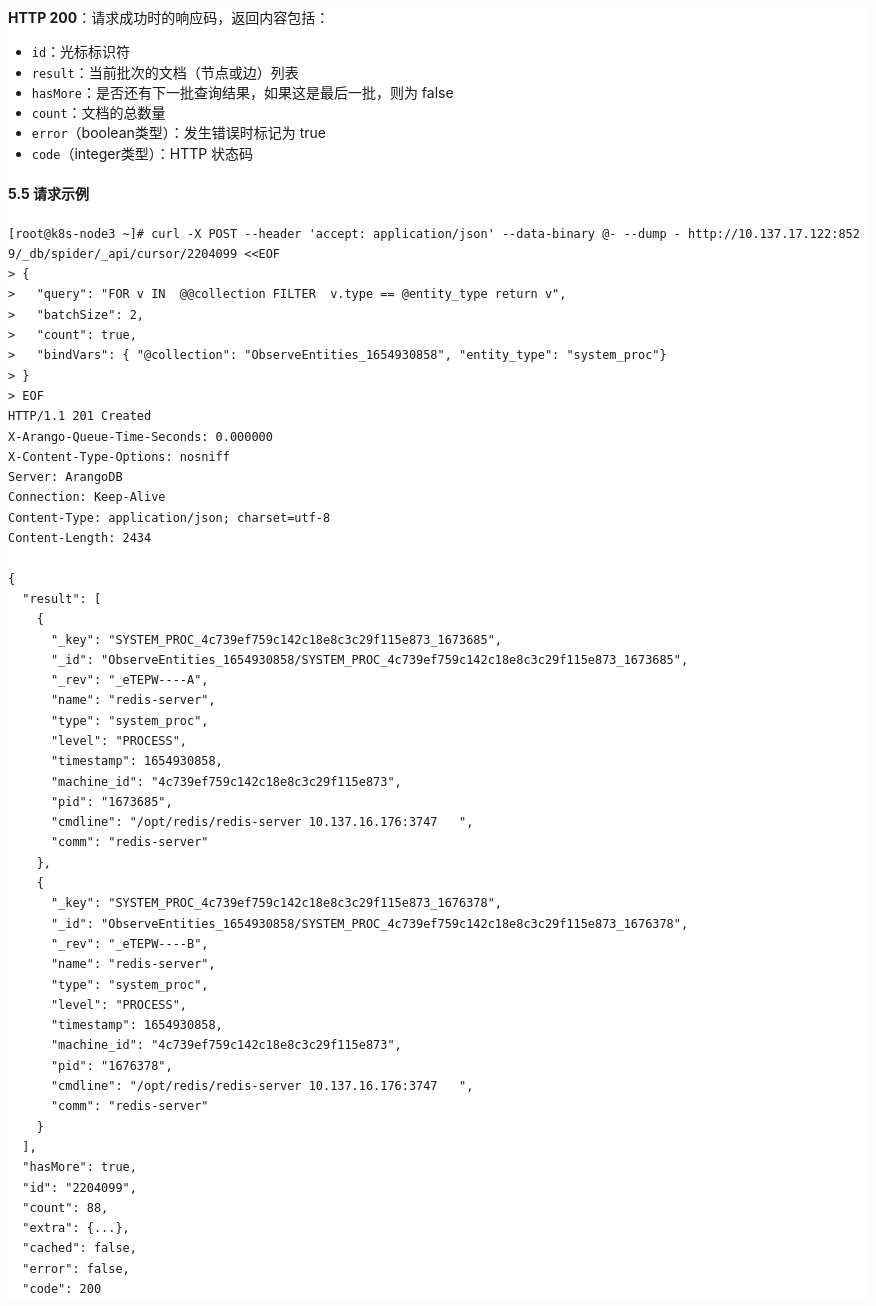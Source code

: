 **HTTP 200**：请求成功时的响应码，返回内容包括：

- `id`：光标标识符
- `result`：当前批次的文档（节点或边）列表
- `hasMore`：是否还有下一批查询结果，如果这是最后一批，则为 false
- `count`：文档的总数量
- `error`（boolean类型）：发生错误时标记为 true
- `code`（integer类型）：HTTP 状态码

#### 5.5 请求示例

```shell
[root@k8s-node3 ~]# curl -X POST --header 'accept: application/json' --data-binary @- --dump - http://10.137.17.122:8529/_db/spider/_api/cursor/2204099 <<EOF
> {
>   "query": "FOR v IN  @@collection FILTER  v.type == @entity_type return v",
>   "batchSize": 2,
>   "count": true,
>   "bindVars": { "@collection": "ObserveEntities_1654930858", "entity_type": "system_proc"}
> }
> EOF
HTTP/1.1 201 Created
X-Arango-Queue-Time-Seconds: 0.000000
X-Content-Type-Options: nosniff
Server: ArangoDB
Connection: Keep-Alive
Content-Type: application/json; charset=utf-8
Content-Length: 2434

{
  "result": [
    {
      "_key": "SYSTEM_PROC_4c739ef759c142c18e8c3c29f115e873_1673685",
      "_id": "ObserveEntities_1654930858/SYSTEM_PROC_4c739ef759c142c18e8c3c29f115e873_1673685",
      "_rev": "_eTEPW----A",
      "name": "redis-server",
      "type": "system_proc",
      "level": "PROCESS",
      "timestamp": 1654930858,
      "machine_id": "4c739ef759c142c18e8c3c29f115e873",
      "pid": "1673685",
      "cmdline": "/opt/redis/redis-server 10.137.16.176:3747   ",
      "comm": "redis-server"
    },
    {
      "_key": "SYSTEM_PROC_4c739ef759c142c18e8c3c29f115e873_1676378",
      "_id": "ObserveEntities_1654930858/SYSTEM_PROC_4c739ef759c142c18e8c3c29f115e873_1676378",
      "_rev": "_eTEPW----B",
      "name": "redis-server",
      "type": "system_proc",
      "level": "PROCESS",
      "timestamp": 1654930858,
      "machine_id": "4c739ef759c142c18e8c3c29f115e873",
      "pid": "1676378",
      "cmdline": "/opt/redis/redis-server 10.137.16.176:3747   ",
      "comm": "redis-server"
    }
  ],
  "hasMore": true,
  "id": "2204099",
  "count": 88,
  "extra": {...},
  "cached": false,
  "error": false,
  "code": 200
```